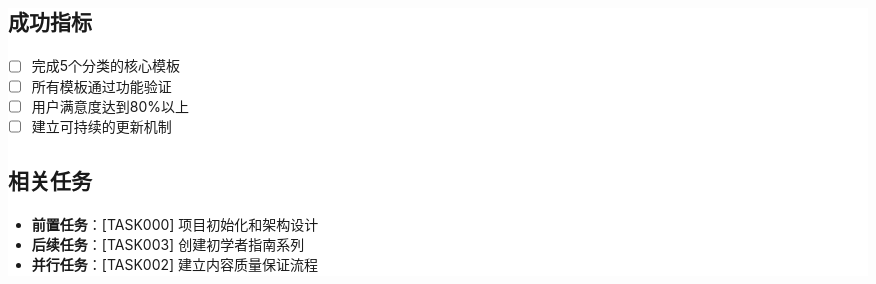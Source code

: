 ## 成功指标

- [ ] 完成5个分类的核心模板
- [ ] 所有模板通过功能验证
- [ ] 用户满意度达到80%以上
- [ ] 建立可持续的更新机制

## 相关任务

- **前置任务**：[TASK000] 项目初始化和架构设计
- **后续任务**：[TASK003] 创建初学者指南系列
- **并行任务**：[TASK002] 建立内容质量保证流程
